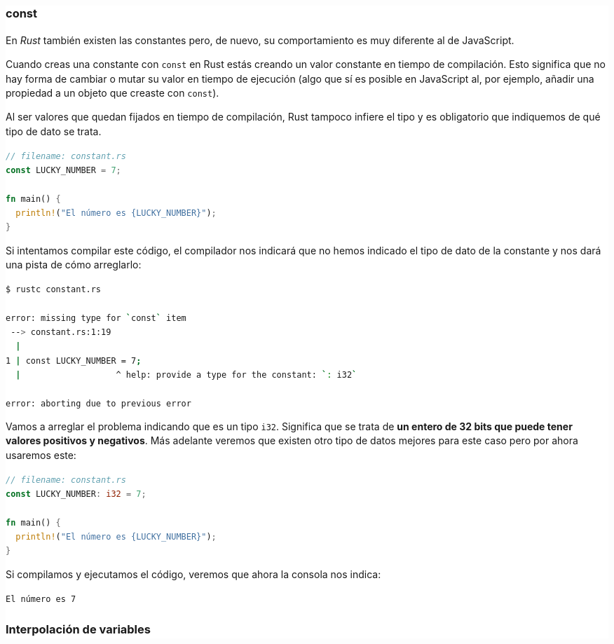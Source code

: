 ### const

En *Rust* también existen las constantes pero, de nuevo, su comportamiento es muy diferente al de JavaScript.

Cuando creas una constante con `const` en Rust estás creando un valor constante en tiempo de compilación. Esto significa que no hay forma de cambiar o mutar su valor en tiempo de ejecución (algo que sí es posible en JavaScript al, por ejemplo, añadir una propiedad a un objeto que creaste con `const`).

Al ser valores que quedan fijados en tiempo de compilación, Rust tampoco infiere el tipo y es obligatorio que indiquemos de qué tipo de dato se trata.

```rust
// filename: constant.rs
const LUCKY_NUMBER = 7;

fn main() {
  println!("El número es {LUCKY_NUMBER}");
}
```

Si intentamos compilar este código, el compilador nos indicará que no hemos indicado el tipo de dato de la constante y nos dará una pista de cómo arreglarlo:

```sh
$ rustc constant.rs

error: missing type for `const` item
 --> constant.rs:1:19
  |
1 | const LUCKY_NUMBER = 7;
  |                   ^ help: provide a type for the constant: `: i32`

error: aborting due to previous error
```

Vamos a arreglar el problema indicando que es un tipo `i32`. Significa que se trata de **un entero de 32 bits que puede tener valores positivos y negativos**. Más adelante veremos que existen otro tipo de datos mejores para este caso pero por ahora usaremos este:

```rust
// filename: constant.rs
const LUCKY_NUMBER: i32 = 7;

fn main() {
  println!("El número es {LUCKY_NUMBER}");
}
```

Si compilamos y ejecutamos el código, veremos que ahora la consola nos indica:

```sh
El número es 7
```

### Interpolación de variables
